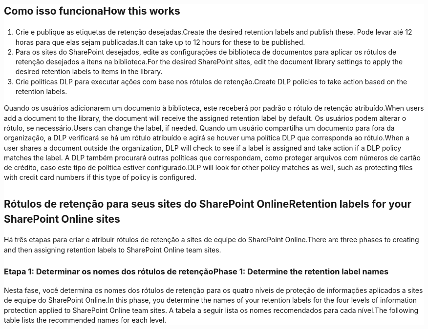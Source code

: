 ## <a name="how-this-works"></a><span data-ttu-id="7894c-106">Como isso funciona</span><span class="sxs-lookup"><span data-stu-id="7894c-106">How this works</span></span>

1. <span data-ttu-id="7894c-107">Crie e publique as etiquetas de retenção desejadas.</span><span class="sxs-lookup"><span data-stu-id="7894c-107">Create the desired retention labels and publish these.</span></span> <span data-ttu-id="7894c-108">Pode levar até 12 horas para que elas sejam publicadas.</span><span class="sxs-lookup"><span data-stu-id="7894c-108">It can take up to 12 hours for these to be published.</span></span>
2. <span data-ttu-id="7894c-109">Para os sites do SharePoint desejados, edite as configurações de biblioteca de documentos para aplicar os rótulos de retenção desejados a itens na biblioteca.</span><span class="sxs-lookup"><span data-stu-id="7894c-109">For the desired SharePoint sites, edit the document library settings to apply the desired retention labels to items in the library.</span></span>
3. <span data-ttu-id="7894c-110">Crie políticas DLP para executar ações com base nos rótulos de retenção.</span><span class="sxs-lookup"><span data-stu-id="7894c-110">Create DLP policies to take action based on the retention labels.</span></span>

<span data-ttu-id="7894c-111">Quando os usuários adicionarem um documento à biblioteca, este receberá por padrão o rótulo de retenção atribuído.</span><span class="sxs-lookup"><span data-stu-id="7894c-111">When users add a document to the library, the document will receive the assigned retention label by default.</span></span> <span data-ttu-id="7894c-112">Os usuários podem alterar o rótulo, se necessário.</span><span class="sxs-lookup"><span data-stu-id="7894c-112">Users can change the label, if needed.</span></span> <span data-ttu-id="7894c-113">Quando um usuário compartilha um documento para fora da organização, a DLP verificará se há um rótulo atribuído e agirá se houver uma política DLP que corresponda ao rótulo.</span><span class="sxs-lookup"><span data-stu-id="7894c-113">When a user shares a document outside the organization, DLP will check to see if a label is assigned and take action if a DLP policy matches the label.</span></span> <span data-ttu-id="7894c-114">A DLP também procurará outras políticas que correspondam, como proteger arquivos com números de cartão de crédito, caso este tipo de política estiver configurado.</span><span class="sxs-lookup"><span data-stu-id="7894c-114">DLP will look for other policy matches as well, such as protecting files with credit card numbers if this type of policy is configured.</span></span> 

## <a name="retention-labels-for-your-sharepoint-online-sites"></a><span data-ttu-id="7894c-115">Rótulos de retenção para seus sites do SharePoint Online</span><span class="sxs-lookup"><span data-stu-id="7894c-115">Retention labels for your SharePoint Online sites</span></span>

<span data-ttu-id="7894c-116">Há três etapas para criar e atribuir rótulos de retenção a sites de equipe do SharePoint Online.</span><span class="sxs-lookup"><span data-stu-id="7894c-116">There are three phases to creating and then assigning retention labels to SharePoint Online team sites.</span></span>
  
### <a name="phase-1-determine-the-retention-label-names"></a><span data-ttu-id="7894c-117">Etapa 1: Determinar os nomes dos rótulos de retenção</span><span class="sxs-lookup"><span data-stu-id="7894c-117">Phase 1: Determine the retention label names</span></span>

<span data-ttu-id="7894c-118">Nesta fase, você determina os nomes dos rótulos de retenção para os quatro níveis de proteção de informações aplicados a sites de equipe do SharePoint Online.</span><span class="sxs-lookup"><span data-stu-id="7894c-118">In this phase, you determine the names of your retention labels for the four levels of information protection applied to SharePoint Online team sites.</span></span> <span data-ttu-id="7894c-119">A tabela a seguir lista os nomes recomendados para cada nível.</span><span class="sxs-lookup"><span data-stu-id="7894c-119">The following table lists the recommended names for each level.</span></span>
  